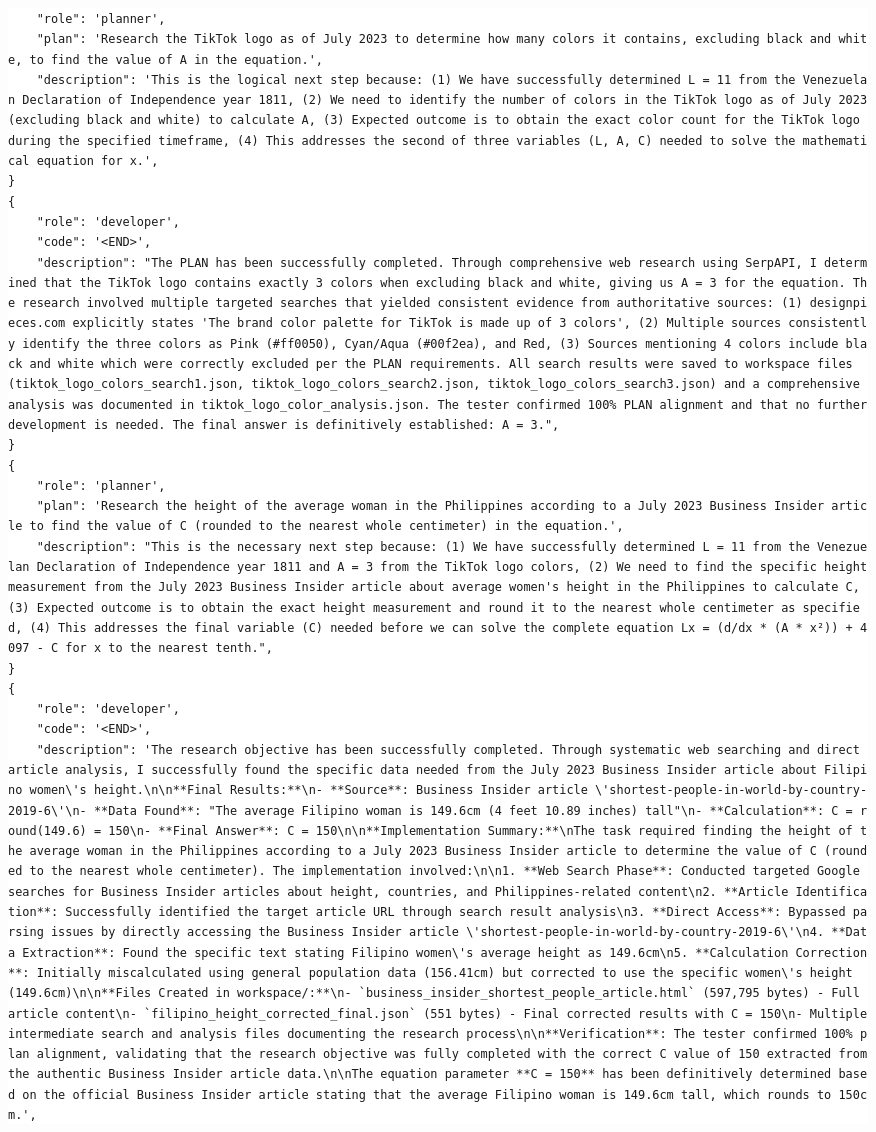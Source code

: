 ```
    "role": 'planner',
    "plan": 'Research the TikTok logo as of July 2023 to determine how many colors it contains, excluding black and white, to find the value of A in the equation.',
    "description": 'This is the logical next step because: (1) We have successfully determined L = 11 from the Venezuelan Declaration of Independence year 1811, (2) We need to identify the number of colors in the TikTok logo as of July 2023 (excluding black and white) to calculate A, (3) Expected outcome is to obtain the exact color count for the TikTok logo during the specified timeframe, (4) This addresses the second of three variables (L, A, C) needed to solve the mathematical equation for x.',
}
{
    "role": 'developer',
    "code": '<END>',
    "description": "The PLAN has been successfully completed. Through comprehensive web research using SerpAPI, I determined that the TikTok logo contains exactly 3 colors when excluding black and white, giving us A = 3 for the equation. The research involved multiple targeted searches that yielded consistent evidence from authoritative sources: (1) designpieces.com explicitly states 'The brand color palette for TikTok is made up of 3 colors', (2) Multiple sources consistently identify the three colors as Pink (#ff0050), Cyan/Aqua (#00f2ea), and Red, (3) Sources mentioning 4 colors include black and white which were correctly excluded per the PLAN requirements. All search results were saved to workspace files (tiktok_logo_colors_search1.json, tiktok_logo_colors_search2.json, tiktok_logo_colors_search3.json) and a comprehensive analysis was documented in tiktok_logo_color_analysis.json. The tester confirmed 100% PLAN alignment and that no further development is needed. The final answer is definitively established: A = 3.",
}
{
    "role": 'planner',
    "plan": 'Research the height of the average woman in the Philippines according to a July 2023 Business Insider article to find the value of C (rounded to the nearest whole centimeter) in the equation.',
    "description": "This is the necessary next step because: (1) We have successfully determined L = 11 from the Venezuelan Declaration of Independence year 1811 and A = 3 from the TikTok logo colors, (2) We need to find the specific height measurement from the July 2023 Business Insider article about average women's height in the Philippines to calculate C, (3) Expected outcome is to obtain the exact height measurement and round it to the nearest whole centimeter as specified, (4) This addresses the final variable (C) needed before we can solve the complete equation Lx = (d/dx * (A * x²)) + 4097 - C for x to the nearest tenth.",
}
{
    "role": 'developer',
    "code": '<END>',
    "description": 'The research objective has been successfully completed. Through systematic web searching and direct article analysis, I successfully found the specific data needed from the July 2023 Business Insider article about Filipino women\'s height.\n\n**Final Results:**\n- **Source**: Business Insider article \'shortest-people-in-world-by-country-2019-6\'\n- **Data Found**: "The average Filipino woman is 149.6cm (4 feet 10.89 inches) tall"\n- **Calculation**: C = round(149.6) = 150\n- **Final Answer**: C = 150\n\n**Implementation Summary:**\nThe task required finding the height of the average woman in the Philippines according to a July 2023 Business Insider article to determine the value of C (rounded to the nearest whole centimeter). The implementation involved:\n\n1. **Web Search Phase**: Conducted targeted Google searches for Business Insider articles about height, countries, and Philippines-related content\n2. **Article Identification**: Successfully identified the target article URL through search result analysis\n3. **Direct Access**: Bypassed parsing issues by directly accessing the Business Insider article \'shortest-people-in-world-by-country-2019-6\'\n4. **Data Extraction**: Found the specific text stating Filipino women\'s average height as 149.6cm\n5. **Calculation Correction**: Initially miscalculated using general population data (156.41cm) but corrected to use the specific women\'s height (149.6cm)\n\n**Files Created in workspace/:**\n- `business_insider_shortest_people_article.html` (597,795 bytes) - Full article content\n- `filipino_height_corrected_final.json` (551 bytes) - Final corrected results with C = 150\n- Multiple intermediate search and analysis files documenting the research process\n\n**Verification**: The tester confirmed 100% plan alignment, validating that the research objective was fully completed with the correct C value of 150 extracted from the authentic Business Insider article data.\n\nThe equation parameter **C = 150** has been definitively determined based on the official Business Insider article stating that the average Filipino woman is 149.6cm tall, which rounds to 150cm.',
```